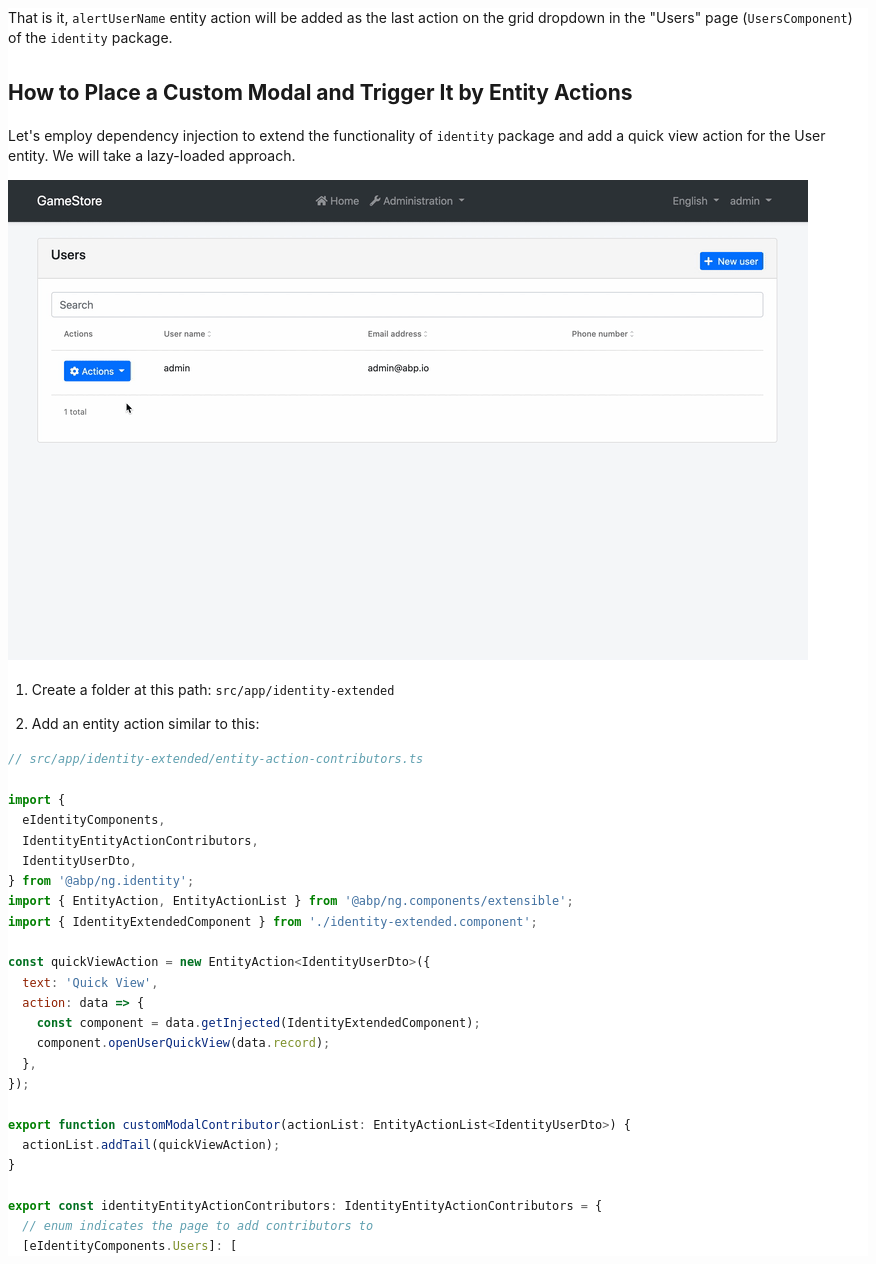 That is it, `alertUserName` entity action will be added as the last action on the grid dropdown in the "Users" page (`UsersComponent`) of the `identity` package.

## How to Place a Custom Modal and Trigger It by Entity Actions

Let's employ dependency injection to extend the functionality of `identity` package and add a quick view action for the User entity. We will take a lazy-loaded approach.

<img alt="Entity Action Extension Example: Custom Modal" src="./images/entity-action-extensions---custom-modal.gif" width="800px" style="max-width:100%">

1. Create a folder at this path: `src/app/identity-extended`

2. Add an entity action similar to this:
  ```js
  // src/app/identity-extended/entity-action-contributors.ts

  import {
    eIdentityComponents,
    IdentityEntityActionContributors,
    IdentityUserDto,
  } from '@abp/ng.identity';
  import { EntityAction, EntityActionList } from '@abp/ng.components/extensible';
  import { IdentityExtendedComponent } from './identity-extended.component';

  const quickViewAction = new EntityAction<IdentityUserDto>({
    text: 'Quick View',
    action: data => {
      const component = data.getInjected(IdentityExtendedComponent);
      component.openUserQuickView(data.record);
    },
  });

  export function customModalContributor(actionList: EntityActionList<IdentityUserDto>) {
    actionList.addTail(quickViewAction);
  }

  export const identityEntityActionContributors: IdentityEntityActionContributors = {
    // enum indicates the page to add contributors to
    [eIdentityComponents.Users]: [
  ```

  [eIdentityComponents.Users]: [lockUserContributor],